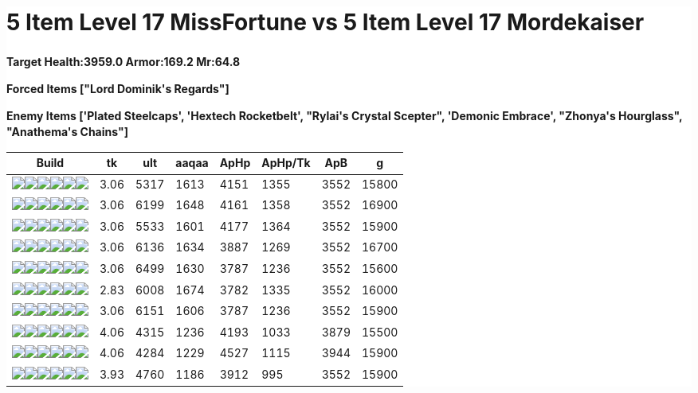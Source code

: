 


























































# 5 Item Level 17 MissFortune vs 5 Item Level 17 Mordekaiser

**Target Health:3959.0 Armor:169.2 Mr:64.8**


**Forced Items ["Lord Dominik's Regards"]**


**Enemy Items ['Plated Steelcaps', 'Hextech Rocketbelt', "Rylai's Crystal Scepter", 'Demonic Embrace', "Zhonya's Hourglass", "Anathema's Chains"]**




Build | tk | ult | aaqaa |ApHp | ApHp/Tk | ApB | g
-|-|-|-|-|-|-|-
![](/item/3004.png)![](/item/3036.png)![](/item/3072.png)![](/item/6672.png)![](/item/3031.png)![](/item/1001.png)|3.06|5317|1613|4151|1355|3552|15800
![](/item/6672.png)![](/item/3142.png)![](/item/3072.png)![](/item/3036.png)![](/item/6333.png)![](/item/1038.png)|3.06|6199|1648|4161|1358|3552|16900
![](/item/6696.png)![](/item/6672.png)![](/item/3031.png)![](/item/3072.png)![](/item/3036.png)![](/item/1001.png)|3.06|5533|1601|4177|1364|3552|15900
![](/item/6672.png)![](/item/3142.png)![](/item/3074.png)![](/item/3036.png)![](/item/3508.png)![](/item/1038.png)|3.06|6136|1634|3887|1269|3552|16700
![](/item/6672.png)![](/item/3142.png)![](/item/3036.png)![](/item/6695.png)![](/item/6696.png)![](/item/1053.png)|3.06|6499|1630|3787|1236|3552|15600
![](/item/6672.png)![](/item/3142.png)![](/item/3087.png)![](/item/3036.png)![](/item/6696.png)![](/item/1053.png)|2.83|6008|1674|3782|1335|3552|16000
![](/item/6672.png)![](/item/3142.png)![](/item/3508.png)![](/item/3036.png)![](/item/6696.png)![](/item/1053.png)|3.06|6151|1606|3787|1236|3552|15900
![](/item/6696.png)![](/item/3074.png)![](/item/6672.png)![](/item/3036.png)![](/item/6609.png)![](/item/1001.png)|4.06|4315|1236|4193|1033|3879|15500
![](/item/6696.png)![](/item/3074.png)![](/item/6672.png)![](/item/3036.png)![](/item/6630.png)![](/item/1001.png)|4.06|4284|1229|4527|1115|3944|15900
![](/item/6696.png)![](/item/3074.png)![](/item/3036.png)![](/item/3085.png)![](/item/6675.png)![](/item/1001.png)|3.93|4760|1186|3912|995|3552|15900
